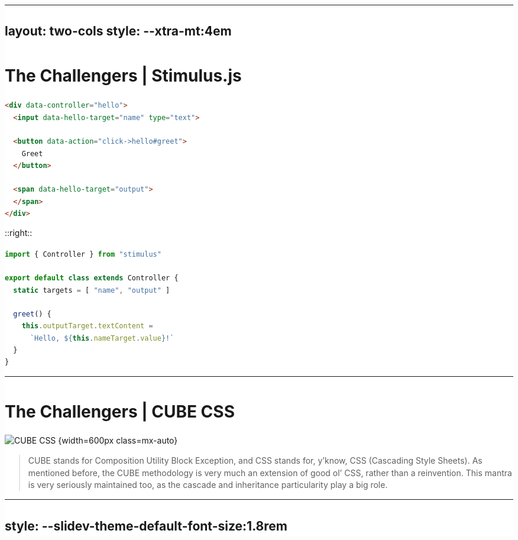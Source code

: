 ```angular-html {all|4|4,8,11|1-2}
```

---
layout: two-cols
style: --xtra-mt:4em
---

# The Challengers | Stimulus.js

```html
<div data-controller="hello">
  <input data-hello-target="name" type="text">

  <button data-action="click->hello#greet">
    Greet
  </button>

  <span data-hello-target="output">
  </span>
</div>
```

::right::

```js
import { Controller } from "stimulus"

export default class extends Controller {
  static targets = [ "name", "output" ]

  greet() {
    this.outputTarget.textContent =
      `Hello, ${this.nameTarget.value}!`
  }
}
```

---

# The Challengers | CUBE CSS

![CUBE CSS](https://piccalilli.imgix.net/images/cube/logo.svg) {width=600px class=mx-auto}

> CUBE stands for Composition Utility Block Exception, and CSS stands for, y’know, CSS (Cascading Style Sheets). As mentioned before, the CUBE methodology is very much an extension of good ol’ CSS, rather than a reinvention. This mantra is very seriously maintained too, as the cascade and inheritance particularity play a big role.


---
style: --slidev-theme-default-font-size:1.8rem
---
